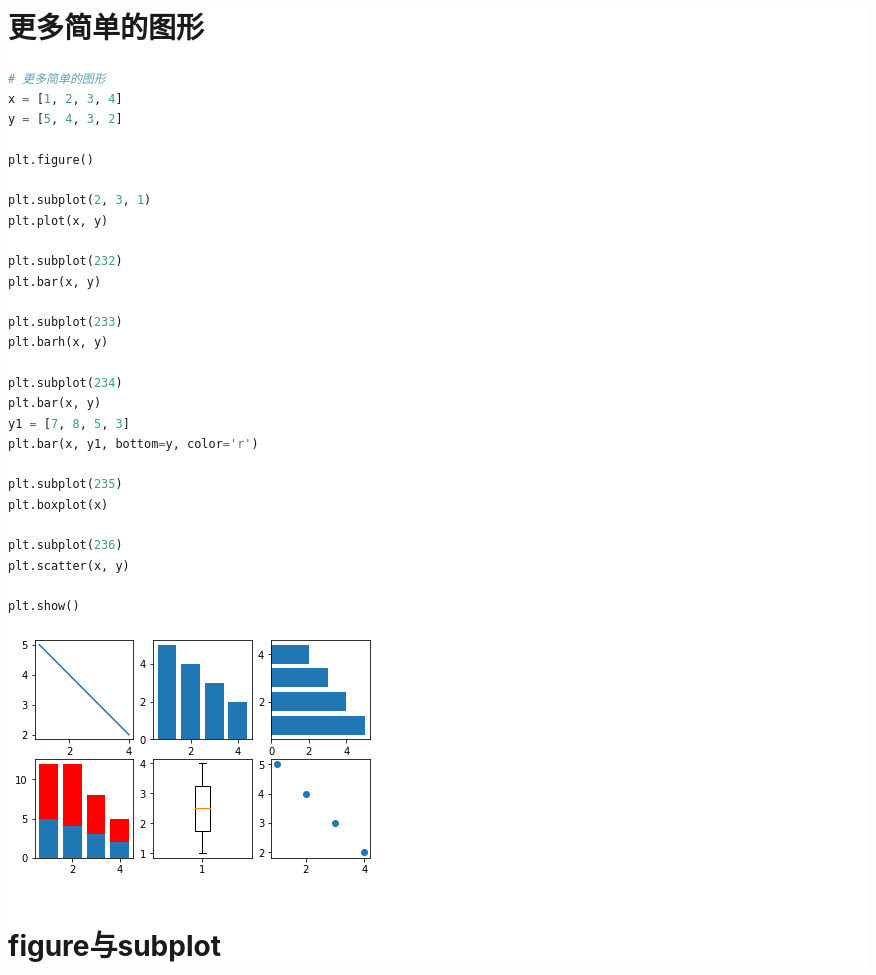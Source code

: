 
# 更多简单的图形


```python
# 更多简单的图形
x = [1, 2, 3, 4]
y = [5, 4, 3, 2]

plt.figure()

plt.subplot(2, 3, 1)
plt.plot(x, y)

plt.subplot(232)
plt.bar(x, y)

plt.subplot(233)
plt.barh(x, y)

plt.subplot(234)
plt.bar(x, y)
y1 = [7, 8, 5, 3]
plt.bar(x, y1, bottom=y, color='r')

plt.subplot(235)
plt.boxplot(x)

plt.subplot(236)
plt.scatter(x, y)

plt.show()
```


![png](data/output_5_0.png)


# figure与subplot

